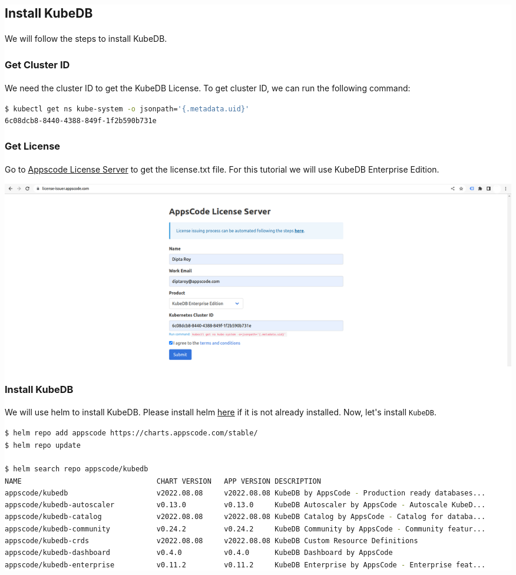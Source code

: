 ## Install KubeDB

We will follow the steps to install KubeDB.

### Get Cluster ID

We need the cluster ID to get the KubeDB License.
To get cluster ID, we can run the following command:

```bash
$ kubectl get ns kube-system -o jsonpath='{.metadata.uid}'
6c08dcb8-8440-4388-849f-1f2b590b731e
```

### Get License

Go to [Appscode License Server](https://license-issuer.appscode.com/) to get the license.txt file. For this tutorial we will use KubeDB Enterprise Edition.

![License Server](AppscodeLicense.png)

### Install KubeDB

We will use helm to install KubeDB. Please install helm [here](https://helm.sh/docs/intro/install/) if it is not already installed.
Now, let's install `KubeDB`.

```bash
$ helm repo add appscode https://charts.appscode.com/stable/
$ helm repo update

$ helm search repo appscode/kubedb
NAME                              	CHART VERSION	APP VERSION	DESCRIPTION                                       
appscode/kubedb                   	v2022.08.08  	v2022.08.08	KubeDB by AppsCode - Production ready databases...
appscode/kubedb-autoscaler        	v0.13.0      	v0.13.0    	KubeDB Autoscaler by AppsCode - Autoscale KubeD...
appscode/kubedb-catalog           	v2022.08.08  	v2022.08.08	KubeDB Catalog by AppsCode - Catalog for databa...
appscode/kubedb-community         	v0.24.2      	v0.24.2    	KubeDB Community by AppsCode - Community featur...
appscode/kubedb-crds              	v2022.08.08  	v2022.08.08	KubeDB Custom Resource Definitions                
appscode/kubedb-dashboard         	v0.4.0       	v0.4.0     	KubeDB Dashboard by AppsCode                      
appscode/kubedb-enterprise        	v0.11.2      	v0.11.2    	KubeDB Enterprise by AppsCode - Enterprise feat...
```